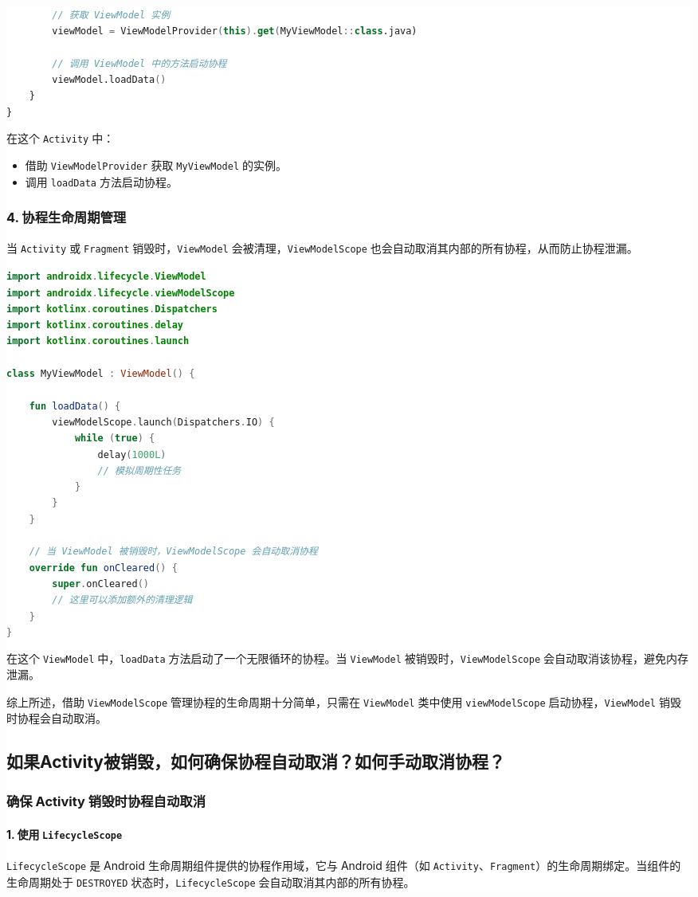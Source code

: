 ```kotlin
        // 获取 ViewModel 实例
        viewModel = ViewModelProvider(this).get(MyViewModel::class.java)

        // 调用 ViewModel 中的方法启动协程
        viewModel.loadData()
    }
}
```
在这个 `Activity` 中：
- 借助 `ViewModelProvider` 获取 `MyViewModel` 的实例。
- 调用 `loadData` 方法启动协程。

### 4. 协程生命周期管理
当 `Activity` 或 `Fragment` 销毁时，`ViewModel` 会被清理，`ViewModelScope` 也会自动取消其内部的所有协程，从而防止协程泄漏。

```kotlin
import androidx.lifecycle.ViewModel
import androidx.lifecycle.viewModelScope
import kotlinx.coroutines.Dispatchers
import kotlinx.coroutines.delay
import kotlinx.coroutines.launch

class MyViewModel : ViewModel() {

    fun loadData() {
        viewModelScope.launch(Dispatchers.IO) {
            while (true) {
                delay(1000L)
                // 模拟周期性任务
            }
        }
    }

    // 当 ViewModel 被销毁时，ViewModelScope 会自动取消协程
    override fun onCleared() {
        super.onCleared()
        // 这里可以添加额外的清理逻辑
    }
}
```
在这个 `ViewModel` 中，`loadData` 方法启动了一个无限循环的协程。当 `ViewModel` 被销毁时，`ViewModelScope` 会自动取消该协程，避免内存泄漏。

综上所述，借助 `ViewModelScope` 管理协程的生命周期十分简单，只需在 `ViewModel` 类中使用 `viewModelScope` 启动协程，`ViewModel` 销毁时协程会自动取消。 

## 如果Activity被销毁，如何确保协程自动取消？如何手动取消协程？
### 确保 Activity 销毁时协程自动取消

#### 1. 使用 `LifecycleScope`
`LifecycleScope` 是 Android 生命周期组件提供的协程作用域，它与 Android 组件（如 `Activity`、`Fragment`）的生命周期绑定。当组件的生命周期处于 `DESTROYED` 状态时，`LifecycleScope` 会自动取消其内部的所有协程。
